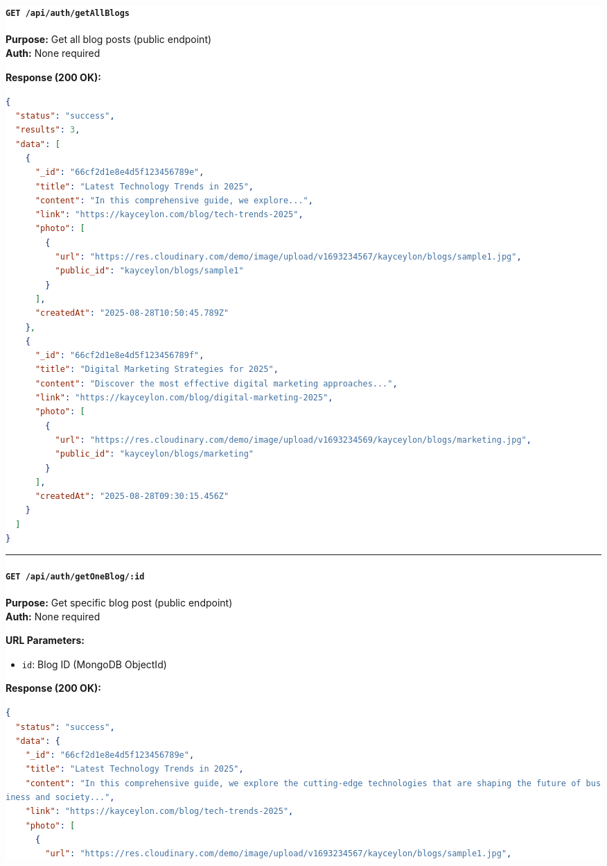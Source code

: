 
#### `GET /api/auth/getAllBlogs`
**Purpose:** Get all blog posts (public endpoint)  
**Auth:** None required  

**Response (200 OK):**
```json
{
  "status": "success",
  "results": 3,
  "data": [
    {
      "_id": "66cf2d1e8e4d5f123456789e",
      "title": "Latest Technology Trends in 2025",
      "content": "In this comprehensive guide, we explore...",
      "link": "https://kayceylon.com/blog/tech-trends-2025",
      "photo": [
        {
          "url": "https://res.cloudinary.com/demo/image/upload/v1693234567/kayceylon/blogs/sample1.jpg",
          "public_id": "kayceylon/blogs/sample1"
        }
      ],
      "createdAt": "2025-08-28T10:50:45.789Z"
    },
    {
      "_id": "66cf2d1e8e4d5f123456789f",
      "title": "Digital Marketing Strategies for 2025",
      "content": "Discover the most effective digital marketing approaches...",
      "link": "https://kayceylon.com/blog/digital-marketing-2025",
      "photo": [
        {
          "url": "https://res.cloudinary.com/demo/image/upload/v1693234569/kayceylon/blogs/marketing.jpg",
          "public_id": "kayceylon/blogs/marketing"
        }
      ],
      "createdAt": "2025-08-28T09:30:15.456Z"
    }
  ]
}
```

---

#### `GET /api/auth/getOneBlog/:id`
**Purpose:** Get specific blog post (public endpoint)  
**Auth:** None required  

**URL Parameters:**
- `id`: Blog ID (MongoDB ObjectId)

**Response (200 OK):**
```json
{
  "status": "success",
  "data": {
    "_id": "66cf2d1e8e4d5f123456789e",
    "title": "Latest Technology Trends in 2025",
    "content": "In this comprehensive guide, we explore the cutting-edge technologies that are shaping the future of business and society...",
    "link": "https://kayceylon.com/blog/tech-trends-2025",
    "photo": [
      {
        "url": "https://res.cloudinary.com/demo/image/upload/v1693234567/kayceylon/blogs/sample1.jpg",
```